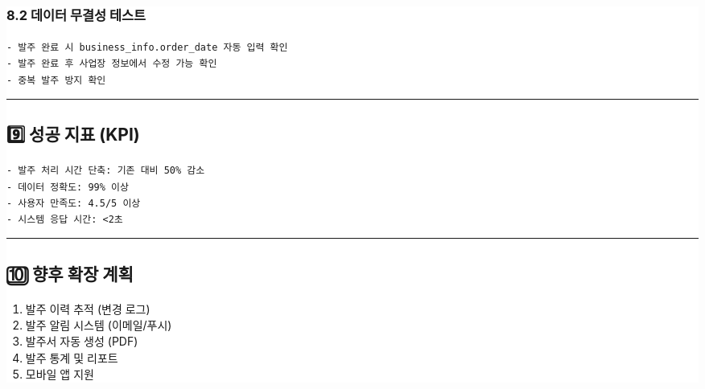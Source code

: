 ### 8.2 데이터 무결성 테스트
```
- 발주 완료 시 business_info.order_date 자동 입력 확인
- 발주 완료 후 사업장 정보에서 수정 가능 확인
- 중복 발주 방지 확인
```

---

## 9️⃣ 성공 지표 (KPI)

```
- 발주 처리 시간 단축: 기존 대비 50% 감소
- 데이터 정확도: 99% 이상
- 사용자 만족도: 4.5/5 이상
- 시스템 응답 시간: <2초
```

---

## 🔟 향후 확장 계획

1. 발주 이력 추적 (변경 로그)
2. 발주 알림 시스템 (이메일/푸시)
3. 발주서 자동 생성 (PDF)
4. 발주 통계 및 리포트
5. 모바일 앱 지원
